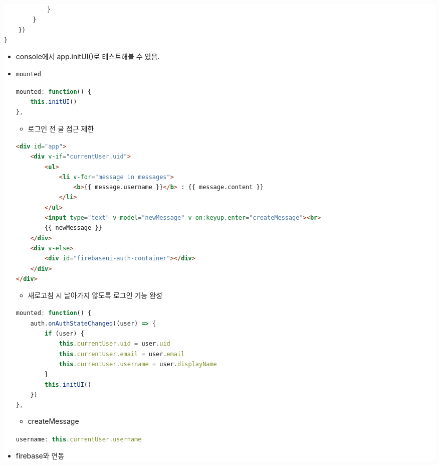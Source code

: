   ```javascript
              }
          }
      })
  }
  ```

  * console에서 app.initUI()로 테스트해볼 수 있음.

* `mounted`

  ```javascript
  mounted: function() {
      this.initUI()
  },
  ```

  * 로그인 전 글 접근 제한

  ```html
  <div id="app">
      <div v-if="currentUser.uid">            
          <ul>
              <li v-for="message in messages">
                  <b>{{ message.username }}</b> : {{ message.content }}
              </li>
          </ul>
          <input type="text" v-model="newMessage" v-on:keyup.enter="createMessage"><br>
          {{ newMessage }}
      </div>
      <div v-else>
          <div id="firebaseui-auth-container"></div>
      </div>
  </div>
  ```

  * 새로고침 시 날아가지 않도록 로그인 기능 완성

  ```javascript
  mounted: function() {
      auth.onAuthStateChanged((user) => {
          if (user) {
              this.currentUser.uid = user.uid
              this.currentUser.email = user.email
              this.currentUser.username = user.displayName
          }
          this.initUI()
      })
  },
  ```

  * createMessage

  ```javascript
  username: this.currentUser.username
  ```

* firebase와 연동

